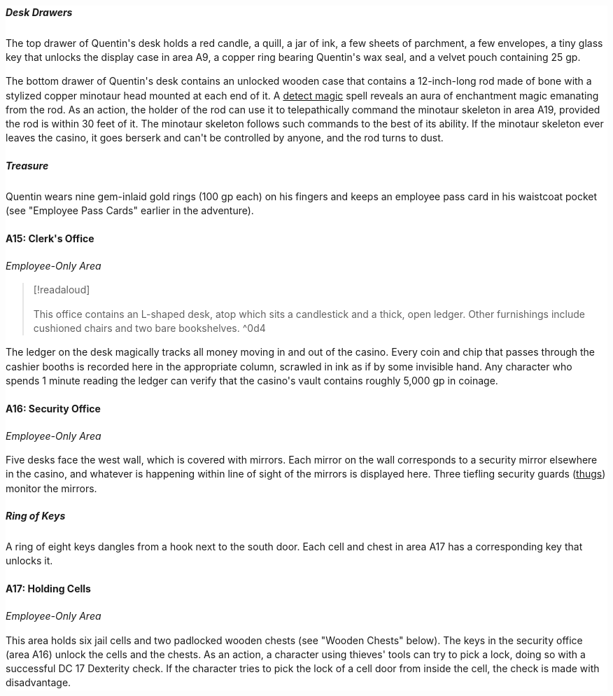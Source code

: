 ##### Desk Drawers

The top drawer of Quentin's desk holds a red candle, a quill, a jar of ink, a few sheets of parchment, a few envelopes, a tiny glass key that unlocks the display case in area A9, a copper ring bearing Quentin's wax seal, and a velvet pouch containing 25 gp.

The bottom drawer of Quentin's desk contains an unlocked wooden case that contains a 12-inch-long rod made of bone with a stylized copper minotaur head mounted at each end of it. A [detect magic](/3-Mechanics/CLI/spells/detect-magic.md) spell reveals an aura of enchantment magic emanating from the rod. As an action, the holder of the rod can use it to telepathically command the minotaur skeleton in area A19, provided the rod is within 30 feet of it. The minotaur skeleton follows such commands to the best of its ability. If the minotaur skeleton ever leaves the casino, it goes berserk and can't be controlled by anyone, and the rod turns to dust.

##### Treasure

Quentin wears nine gem-inlaid gold rings (100 gp each) on his fingers and keeps an employee pass card in his waistcoat pocket (see "Employee Pass Cards" earlier in the adventure).

#### A15: Clerk's Office

*Employee-Only Area*

> [!readaloud] 
> 
> This office contains an L-shaped desk, atop which sits a candlestick and a thick, open ledger. Other furnishings include cushioned chairs and two bare bookshelves.
^0d4

The ledger on the desk magically tracks all money moving in and out of the casino. Every coin and chip that passes through the cashier booths is recorded here in the appropriate column, scrawled in ink as if by some invisible hand. Any character who spends 1 minute reading the ledger can verify that the casino's vault contains roughly 5,000 gp in coinage.

#### A16: Security Office

*Employee-Only Area*

Five desks face the west wall, which is covered with mirrors. Each mirror on the wall corresponds to a security mirror elsewhere in the casino, and whatever is happening within line of sight of the mirrors is displayed here. Three tiefling security guards ([thugs](/3-Mechanics/CLI/bestiary/humanoid/thug.md)) monitor the mirrors.

##### Ring of Keys

A ring of eight keys dangles from a hook next to the south door. Each cell and chest in area A17 has a corresponding key that unlocks it.

#### A17: Holding Cells

*Employee-Only Area*

This area holds six jail cells and two padlocked wooden chests (see "Wooden Chests" below). The keys in the security office (area A16) unlock the cells and the chests. As an action, a character using thieves' tools can try to pick a lock, doing so with a successful DC 17 Dexterity check. If the character tries to pick the lock of a cell door from inside the cell, the check is made with disadvantage.
